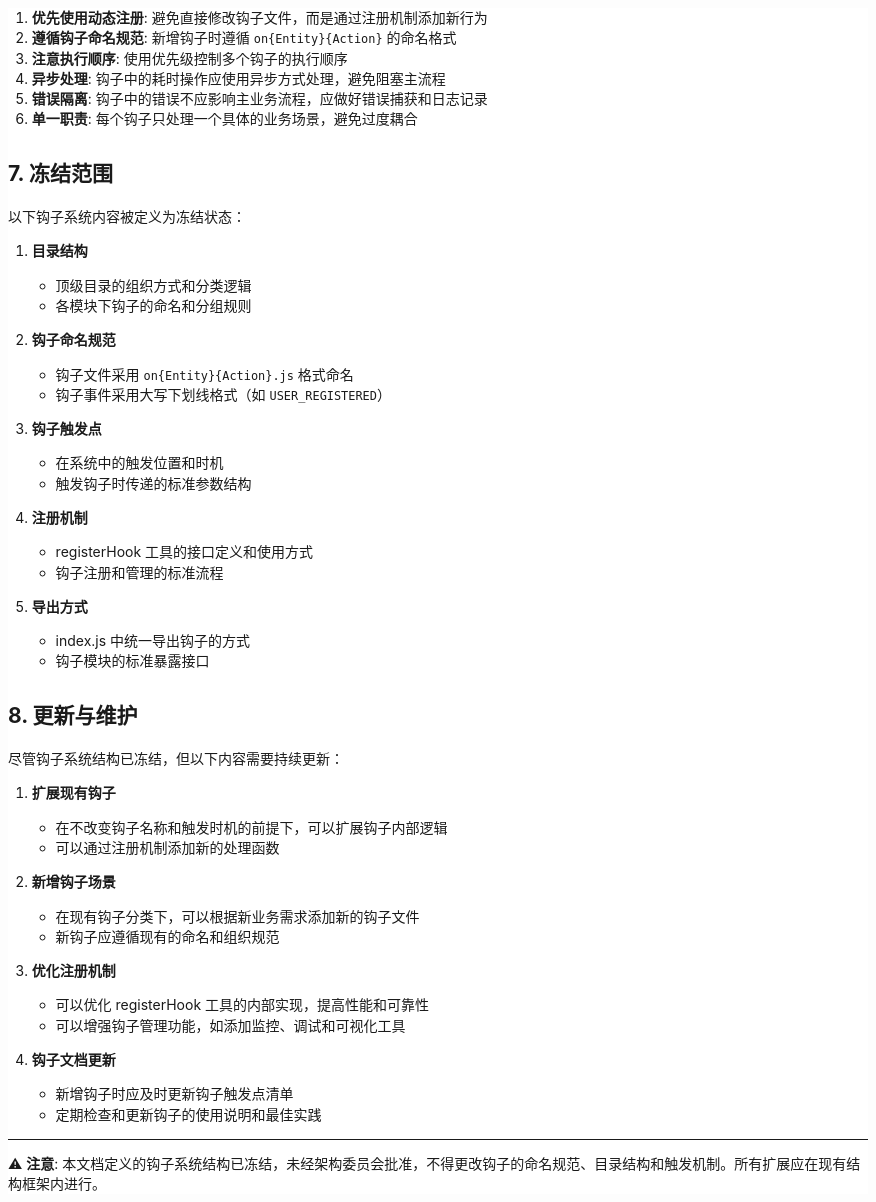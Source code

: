 1. **优先使用动态注册**: 避免直接修改钩子文件，而是通过注册机制添加新行为
2. **遵循钩子命名规范**: 新增钩子时遵循 `on{Entity}{Action}` 的命名格式
3. **注意执行顺序**: 使用优先级控制多个钩子的执行顺序
4. **异步处理**: 钩子中的耗时操作应使用异步方式处理，避免阻塞主流程
5. **错误隔离**: 钩子中的错误不应影响主业务流程，应做好错误捕获和日志记录
6. **单一职责**: 每个钩子只处理一个具体的业务场景，避免过度耦合

## 7. 冻结范围

以下钩子系统内容被定义为冻结状态：

1. **目录结构**
   - 顶级目录的组织方式和分类逻辑
   - 各模块下钩子的命名和分组规则

2. **钩子命名规范**
   - 钩子文件采用 `on{Entity}{Action}.js` 格式命名
   - 钩子事件采用大写下划线格式（如 `USER_REGISTERED`）

3. **钩子触发点**
   - 在系统中的触发位置和时机
   - 触发钩子时传递的标准参数结构

4. **注册机制**
   - registerHook 工具的接口定义和使用方式
   - 钩子注册和管理的标准流程

5. **导出方式**
   - index.js 中统一导出钩子的方式
   - 钩子模块的标准暴露接口

## 8. 更新与维护

尽管钩子系统结构已冻结，但以下内容需要持续更新：

1. **扩展现有钩子**
   - 在不改变钩子名称和触发时机的前提下，可以扩展钩子内部逻辑
   - 可以通过注册机制添加新的处理函数

2. **新增钩子场景**
   - 在现有钩子分类下，可以根据新业务需求添加新的钩子文件
   - 新钩子应遵循现有的命名和组织规范

3. **优化注册机制**
   - 可以优化 registerHook 工具的内部实现，提高性能和可靠性
   - 可以增强钩子管理功能，如添加监控、调试和可视化工具

4. **钩子文档更新**
   - 新增钩子时应及时更新钩子触发点清单
   - 定期检查和更新钩子的使用说明和最佳实践

---
⚠️ **注意**: 本文档定义的钩子系统结构已冻结，未经架构委员会批准，不得更改钩子的命名规范、目录结构和触发机制。所有扩展应在现有结构框架内进行。 